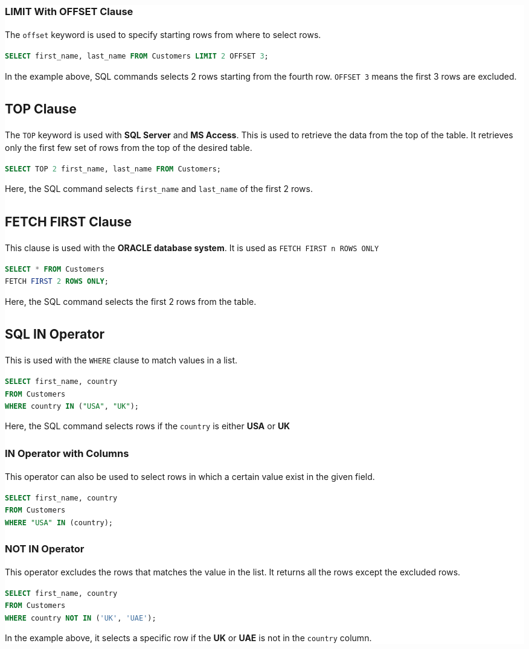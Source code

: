 ### LIMIT With OFFSET Clause
The `offset` keyword is used to specify starting rows from where to select rows. 
```sql 
SELECT first_name, last_name FROM Customers LIMIT 2 OFFSET 3;
```

In the example above, SQL commands selects 2 rows starting from the fourth row. `OFFSET 3` means the first 3 rows are excluded.

## TOP Clause
The `TOP` keyword is used with **SQL Server** and **MS Access**. This is used to retrieve the data from the top of the table. It retrieves only the first few set of rows from the top of the desired table.
```sql
SELECT TOP 2 first_name, last_name FROM Customers;
```

Here, the SQL command selects `first_name` and `last_name` of the first 2 rows.

## FETCH FIRST Clause
This clause is used with the **ORACLE database system**. It is used as `FETCH FIRST n ROWS ONLY`
```sql
SELECT * FROM Customers
FETCH FIRST 2 ROWS ONLY;
```

Here, the SQL command selects the first 2 rows from the table.

## SQL IN Operator
This is used with the `WHERE` clause to match values in a list.
```sql
SELECT first_name, country
FROM Customers
WHERE country IN ("USA", "UK");
```
Here, the SQL command selects rows if the `country` is either **USA** or **UK**

### IN Operator with Columns
This operator can also be used to select rows in which a certain value exist in the given field.
``` sql
SELECT first_name, country
FROM Customers
WHERE "USA" IN (country);
```

### NOT IN Operator
This operator excludes the rows that matches the value in the list. It returns all the rows except the excluded rows.
```sql
SELECT first_name, country
FROM Customers
WHERE country NOT IN ('UK', 'UAE');
```
In the example above, it selects a specific row if the **UK** or **UAE** is not in the `country` column.
